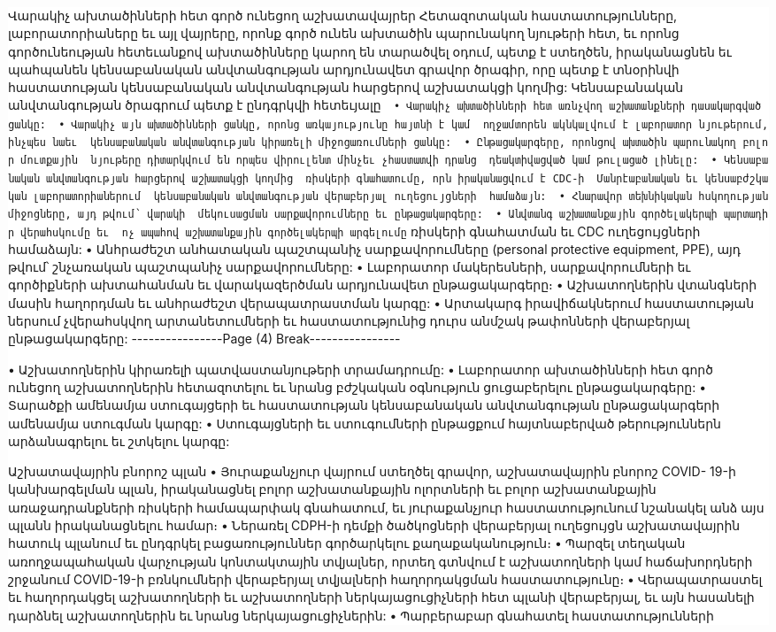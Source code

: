 Վարակիչ ախտածինների հետ գործ ունեցող 
աշխատավայրեր 
Հետազոտական հաստատությունները, լաբորատորիաները եւ այլ վայրերը, որոնք 
գործ ունեն ախտածին պարունակող նյութերի հետ, եւ որոնց գործունեության 
հետեւանքով ախտածինները կարող են տարածվել օդում, պետք է ստեղծեն, 
իրականացնեն եւ պահպանեն կենսաբանական անվտանգության արդյունավետ 
գրավոր ծրագիր, որը պետք է տնօրինվի հաստատության կենսաբանական 
անվտանգության հարցերով աշխատակցի կողմից: Կենսաբանական 
անվտանգության ծրագրում պետք է ընդգրկվի հետեւյալը` 
• Վարակիչ ախտածինների հետ առնչվող աշխատանքների դասակարգված ցանկը: 
• Վարակիչ այն ախտածինների ցանկը, որոնց առկայությունը հայտնի է կամ 
ողջամտորեն ակնկալվում է լաբորատոր նյութերում, ինչպես նաեւ 
կենսաբանական անվտանգության կիրառելի միջոցառումների ցանկը: 
• Ընթացակարգերը, որոնցով ախտածին պարունակող բոլոր մուտքային 
նյութերը դիտարկվում են որպես վիրուլենտ մինչեւ չհաստատվի դրանց 
դեակտիվացված կամ թուլացած լինելը: 
• Կենսաբանական անվտանգության հարցերով աշխատակցի կողմից 
ռիսկերի գնահատումը, որն իրականացվում է CDC-ի 
Մանրէաբանական եւ կենսաբժշկական լաբորատորիաներում 
կենսաբանական անվտանգության վերաբերյալ ուղեցույցների 
համաձայն: 
• Հնարավոր տեխնիկական հսկողության միջոցները, այդ թվում՝ վարակի 
մեկուսացման սարքավորումները եւ ընթացակարգերը: 
• Անվտանգ աշխատանքային գործելակերպի պարտադիր վերահսկումը եւ 
ոչ ապահով աշխատանքային գործելակերպի արգելումը` ռիսկերի 
գնահատման եւ CDC ուղեցույցների համաձայն: 
• Անհրաժեշտ անհատական պաշտպանիչ սարքավորումները (personal 
protective equipment, PPE), այդ թվում՝ շնչառական պաշտպանիչ 
սարքավորումները: 
• Լաբորատոր մակերեսների, սարքավորումների եւ գործիքների 
ախտահանման եւ վարակազերծման արդյունավետ ընթացակարգերը։ 
• Աշխատողներին վտանգների մասին հաղորդման եւ անհրաժեշտ 
վերապատրաստման կարգը: 
• Արտակարգ իրավիճակներում հաստատության ներսում 
չվերահսկվող արտանետումների եւ հաստատությունից դուրս 
անմշակ թափոնների վերաբերյալ ընթացակարգերը: 
----------------Page (4) Break----------------
                                                                    
• Աշխատողներին կիրառելի պատվաստանյութերի տրամադրումը: 
• Լաբորատոր ախտածինների հետ գործ ունեցող աշխատողներին 
հետազոտելու եւ նրանց բժշկական օգնություն ցուցաբերելու 
ընթացակարգերը: 
• Տարածքի ամենամյա ստուգայցերի եւ հաստատության կենսաբանական 
անվտանգության ընթացակարգերի ամենամյա ստուգման կարգը: 
• Ստուգայցների եւ ստուգումների ընթացքում հայտնաբերված 
թերություններն արձանագրելու եւ շտկելու կարգը: 
 
Աշխատավայրին բնորոշ պլան 
• Յուրաքանչյուր վայրում ստեղծել գրավոր, աշխատավայրին բնորոշ COVID-
19-ի կանխարգելման պլան, իրականացնել բոլոր աշխատանքային 
ոլորտների եւ բոլոր աշխատանքային առաջադրանքների ռիսկերի 
համապարփակ գնահատում, եւ յուրաքանչյուր հաստատությունում նշանակել 
անձ այս պլանն իրականացնելու համար։ 
• Ներառել CDPH-ի դեմքի ծածկոցների վերաբերյալ ուղեցույցն 
աշխատավայրին հատուկ պլանում եւ ընդգրկել բացառություններ 
գործարկելու քաղաքականություն։ 
• Պարզել տեղական առողջապահական վարչության կոնտակտային 
տվյալներ, որտեղ գտնվում է աշխատողների կամ հաճախորդների 
շրջանում COVID-19-ի բռնկումների վերաբերյալ տվյալների 
հաղորդակցման հաստատությունը։ 
• Վերապատրաստել եւ հաղորդակցել աշխատողների եւ աշխատողների 
ներկայացուցիչների հետ պլանի վերաբերյալ, եւ այն հասանելի դարձնել 
աշխատողներին եւ նրանց ներկայացուցիչներին: 
• Պարբերաբար գնահատել հաստատությունների 